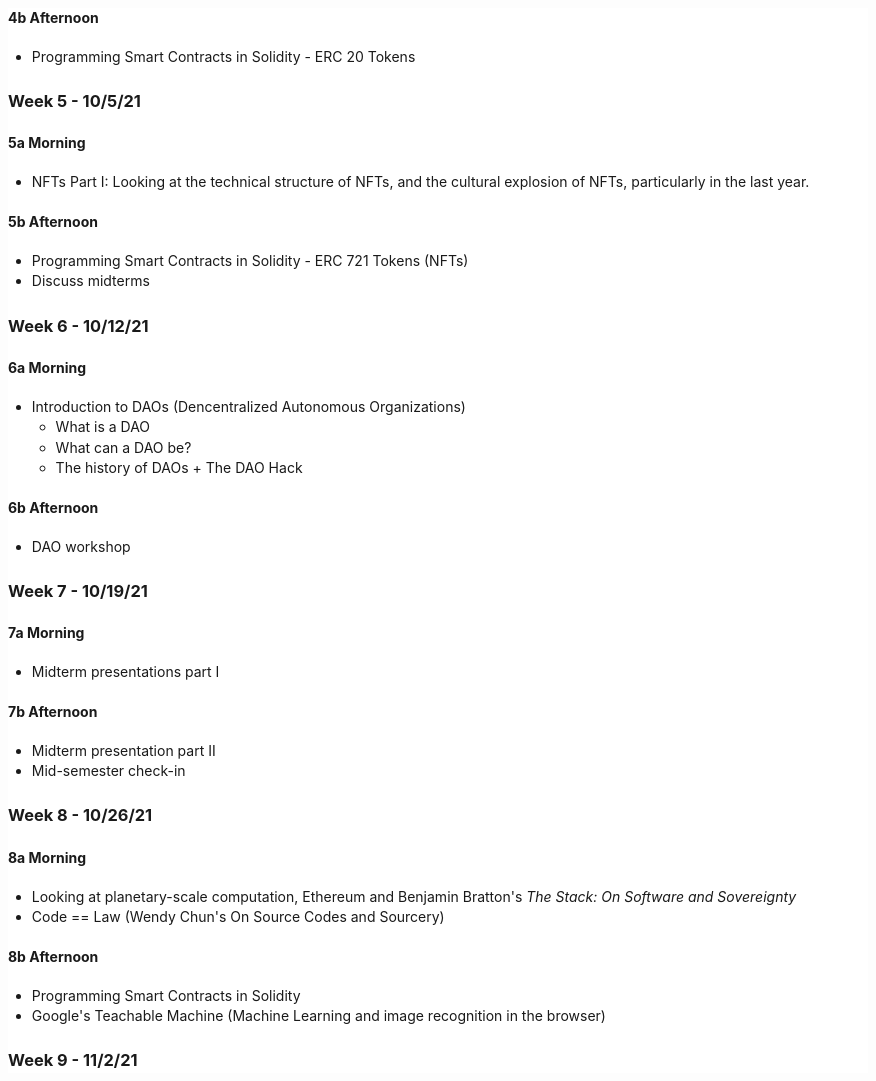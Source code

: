 #### **4b Afternoon**

* Programming Smart Contracts in Solidity - ERC 20 Tokens

### Week 5 - 10/5/21

#### **5a Morning**

* NFTs Part I: Looking at the technical structure of NFTs, and the cultural explosion of NFTs, particularly in the last year.

#### **5b Afternoon**

* Programming Smart Contracts in Solidity - ERC 721 Tokens (NFTs)
* Discuss midterms

### Week 6 - 10/12/21

#### **6a Morning**

* Introduction to DAOs (Dencentralized Autonomous Organizations)
  * What is a DAO
  * What can a DAO be?
  * The history of DAOs + The DAO Hack

#### **6b Afternoon**

* DAO workshop

### Week 7 - 10/19/21

#### **7a Morning**

* Midterm presentations part I

#### **7b Afternoon**

* Midterm presentation part II
* Mid-semester check-in

### Week 8 - 10/26/21

#### **8a Morning**

* Looking at planetary-scale computation, Ethereum and Benjamin Bratton's *The Stack: On Software and Sovereignty*
* Code == Law (Wendy Chun's On Source Codes and Sourcery)

#### **8b Afternoon**

* Programming Smart Contracts in Solidity
* Google's Teachable Machine (Machine Learning and image recognition in the browser)

### Week 9 - 11/2/21
